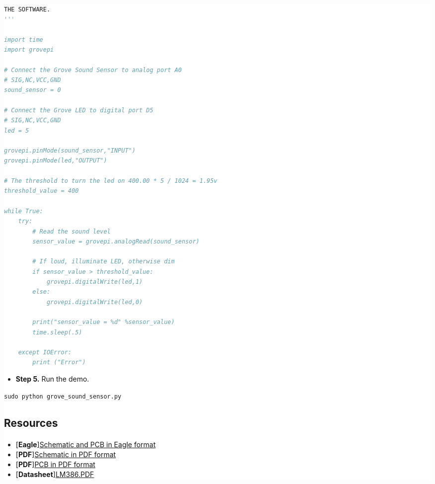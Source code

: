 ```python
THE SOFTWARE.
'''

import time
import grovepi

# Connect the Grove Sound Sensor to analog port A0
# SIG,NC,VCC,GND
sound_sensor = 0

# Connect the Grove LED to digital port D5
# SIG,NC,VCC,GND
led = 5

grovepi.pinMode(sound_sensor,"INPUT")
grovepi.pinMode(led,"OUTPUT")

# The threshold to turn the led on 400.00 * 5 / 1024 = 1.95v
threshold_value = 400

while True:
    try:
        # Read the sound level
        sensor_value = grovepi.analogRead(sound_sensor)

        # If loud, illuminate LED, otherwise dim
        if sensor_value > threshold_value:
            grovepi.digitalWrite(led,1)
        else:
            grovepi.digitalWrite(led,0)

        print("sensor_value = %d" %sensor_value)
        time.sleep(.5)

    except IOError:
        print ("Error")
```
- **Step 5.** Run the demo.

```
sudo python grove_sound_sensor.py
```

## Resources

- [**Eagle**][Schematic and PCB in Eagle format](https://github.com/SeeedDocument/Grove_Sound_Sensor/raw/master/resources/Grove%20-%20Sound%20Sensor.zip)
- [**PDF**][Schematic in PDF format](https://github.com/SeeedDocument/Grove_Sound_Sensor/raw/master/res/Grove%20-%20Sound%20Sensor%20v1.6%20Schematic.pdf)
- [**PDF**][PCB in PDF format](https://github.com/SeeedDocument/Grove_Sound_Sensor/raw/master/res/Grove%20-%20Sound%20Sensor%20v1.6%20PCB.pdf)
- [**Datasheet**][LM386.PDF](https://github.com/SeeedDocument/Grove_Sound_Sensor/raw/master/res/LM386.pdf)
